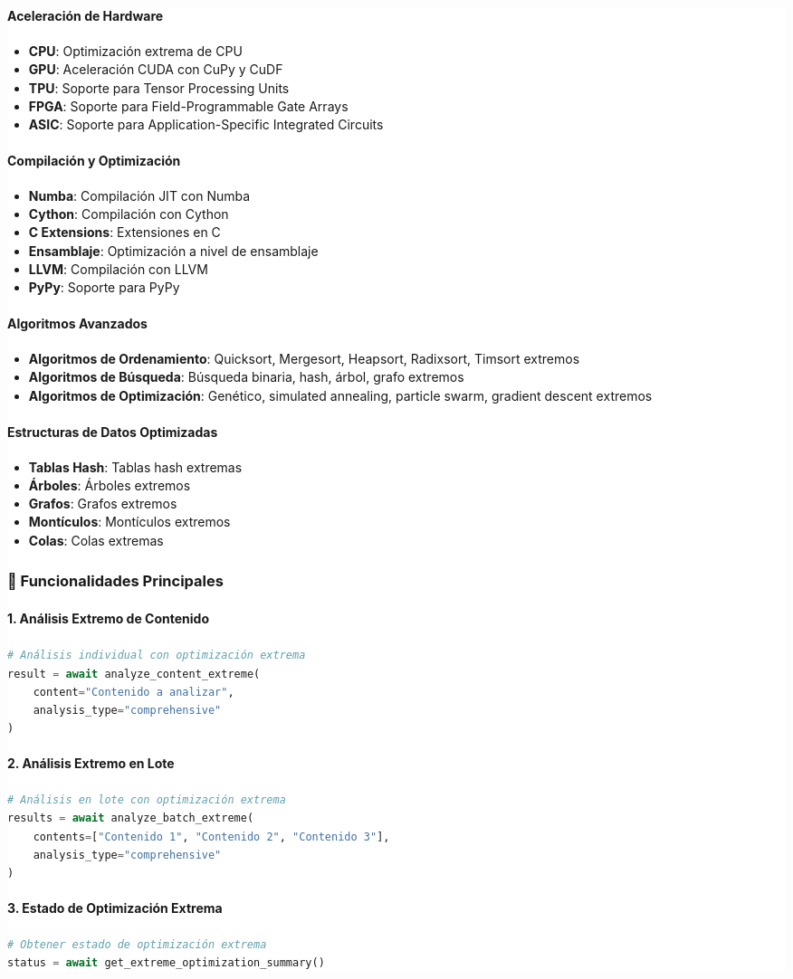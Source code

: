 #### **Aceleración de Hardware**
- **CPU**: Optimización extrema de CPU
- **GPU**: Aceleración CUDA con CuPy y CuDF
- **TPU**: Soporte para Tensor Processing Units
- **FPGA**: Soporte para Field-Programmable Gate Arrays
- **ASIC**: Soporte para Application-Specific Integrated Circuits

#### **Compilación y Optimización**
- **Numba**: Compilación JIT con Numba
- **Cython**: Compilación con Cython
- **C Extensions**: Extensiones en C
- **Ensamblaje**: Optimización a nivel de ensamblaje
- **LLVM**: Compilación con LLVM
- **PyPy**: Soporte para PyPy

#### **Algoritmos Avanzados**
- **Algoritmos de Ordenamiento**: Quicksort, Mergesort, Heapsort, Radixsort, Timsort extremos
- **Algoritmos de Búsqueda**: Búsqueda binaria, hash, árbol, grafo extremos
- **Algoritmos de Optimización**: Genético, simulated annealing, particle swarm, gradient descent extremos

#### **Estructuras de Datos Optimizadas**
- **Tablas Hash**: Tablas hash extremas
- **Árboles**: Árboles extremos
- **Grafos**: Grafos extremos
- **Montículos**: Montículos extremos
- **Colas**: Colas extremas

### 🚀 Funcionalidades Principales

#### **1. Análisis Extremo de Contenido**
```python
# Análisis individual con optimización extrema
result = await analyze_content_extreme(
    content="Contenido a analizar",
    analysis_type="comprehensive"
)
```

#### **2. Análisis Extremo en Lote**
```python
# Análisis en lote con optimización extrema
results = await analyze_batch_extreme(
    contents=["Contenido 1", "Contenido 2", "Contenido 3"],
    analysis_type="comprehensive"
)
```

#### **3. Estado de Optimización Extrema**
```python
# Obtener estado de optimización extrema
status = await get_extreme_optimization_summary()
```
